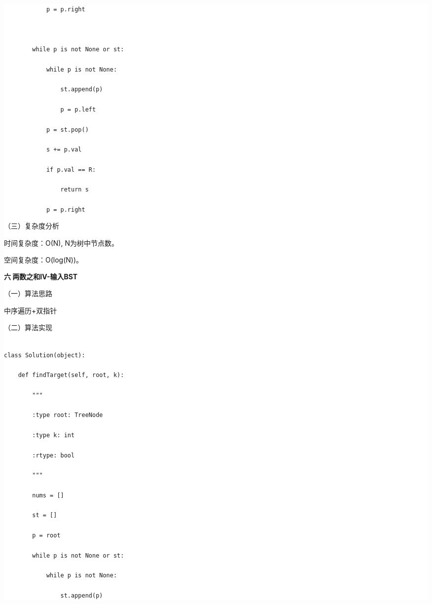 ```
            p = p.right

        

        while p is not None or st:

            while p is not None:

                st.append(p)

                p = p.left

            p = st.pop()

            s += p.val

            if p.val == R:

                return s

            p = p.right

```

（三）复杂度分析

时间复杂度：O(N), N为树中节点数。

空间复杂度：O(log(N))。



**六 两数之和IV-输入BST**

（一）算法思路

中序遍历+双指针

（二）算法实现

```

class Solution(object):

    def findTarget(self, root, k):

        """

        :type root: TreeNode

        :type k: int

        :rtype: bool

        """

        nums = []

        st = []

        p = root

        while p is not None or st:

            while p is not None:

                st.append(p)

```